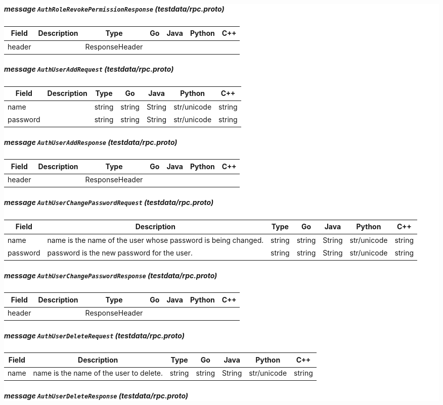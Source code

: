 

##### message `AuthRoleRevokePermissionResponse` (testdata/rpc.proto)

| Field | Description | Type | Go | Java | Python | C++ |
| ----- | ----------- | ---- | --- | ---- | ------ | --- |
| header |  | ResponseHeader | | | | |



##### message `AuthUserAddRequest` (testdata/rpc.proto)

| Field | Description | Type | Go | Java | Python | C++ |
| ----- | ----------- | ---- | --- | ---- | ------ | --- |
| name |  | string | string | String | str/unicode | string |
| password |  | string | string | String | str/unicode | string |



##### message `AuthUserAddResponse` (testdata/rpc.proto)

| Field | Description | Type | Go | Java | Python | C++ |
| ----- | ----------- | ---- | --- | ---- | ------ | --- |
| header |  | ResponseHeader | | | | |



##### message `AuthUserChangePasswordRequest` (testdata/rpc.proto)

| Field | Description | Type | Go | Java | Python | C++ |
| ----- | ----------- | ---- | --- | ---- | ------ | --- |
| name | name is the name of the user whose password is being changed. | string | string | String | str/unicode | string |
| password | password is the new password for the user. | string | string | String | str/unicode | string |



##### message `AuthUserChangePasswordResponse` (testdata/rpc.proto)

| Field | Description | Type | Go | Java | Python | C++ |
| ----- | ----------- | ---- | --- | ---- | ------ | --- |
| header |  | ResponseHeader | | | | |



##### message `AuthUserDeleteRequest` (testdata/rpc.proto)

| Field | Description | Type | Go | Java | Python | C++ |
| ----- | ----------- | ---- | --- | ---- | ------ | --- |
| name | name is the name of the user to delete. | string | string | String | str/unicode | string |



##### message `AuthUserDeleteResponse` (testdata/rpc.proto)

